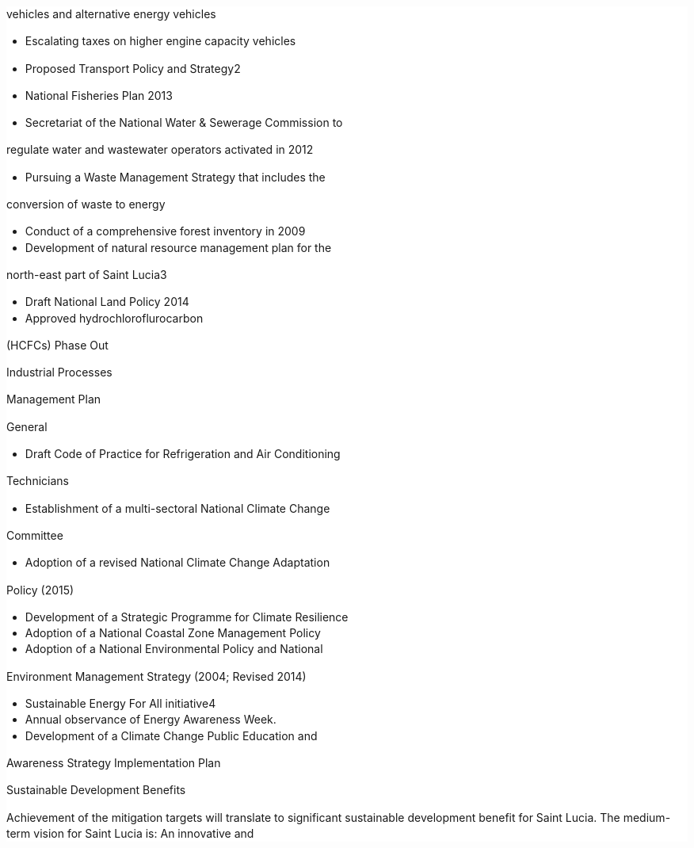 vehicles and alternative energy vehicles 

*  Escalating taxes on higher engine capacity vehicles  
*  Proposed Transport Policy and Strategy2 

*  National Fisheries Plan 2013 

*  Secretariat  of  the  National  Water  &  Sewerage  Commission  to 

regulate water and wastewater operators activated in 2012 

*  Pursuing  a  Waste  Management  Strategy  that  includes  the 

conversion of waste to energy 

*  Conduct of a comprehensive forest inventory in 2009 
*  Development  of  natural  resource  management  plan  for  the 

north-east part of Saint Lucia3 

*  Draft National Land Policy 2014 
*  Approved  hydrochloroflurocarbon 

(HCFCs)  Phase  Out 

Industrial Processes 

Management Plan 

General 

*  Draft Code of  Practice  for Refrigeration  and Air Conditioning 

Technicians 

*  Establishment  of  a  multi-sectoral  National  Climate  Change 

Committee 

*  Adoption  of  a  revised  National  Climate  Change  Adaptation 

Policy (2015) 

*  Development of a Strategic Programme for Climate Resilience 
*  Adoption of a National Coastal Zone Management Policy 
*  Adoption  of  a  National  Environmental  Policy  and  National 

Environment Management Strategy (2004; Revised 2014) 

*  Sustainable Energy For All initiative4 
*  Annual observance of Energy Awareness Week. 
*  Development  of  a  Climate  Change  Public  Education  and 

Awareness Strategy Implementation Plan 

 

Sustainable Development Benefits 

Achievement  of  the  mitigation  targets  will  translate  to  significant  sustainable  development 
benefit  for  Saint  Lucia.    The  medium-term  vision  for  Saint  Lucia  is:  An  innovative  and 
